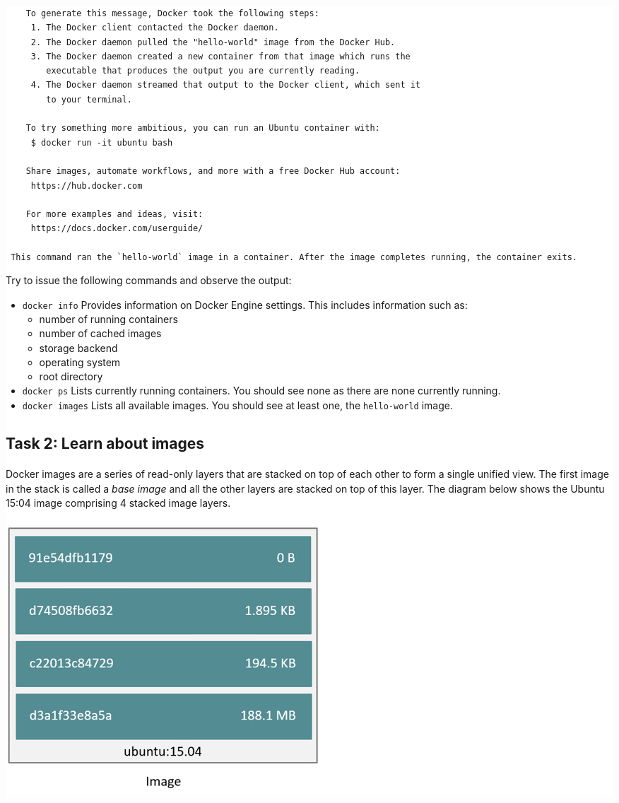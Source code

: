         To generate this message, Docker took the following steps:
         1. The Docker client contacted the Docker daemon.
         2. The Docker daemon pulled the "hello-world" image from the Docker Hub.
         3. The Docker daemon created a new container from that image which runs the
            executable that produces the output you are currently reading.
         4. The Docker daemon streamed that output to the Docker client, which sent it
            to your terminal.

        To try something more ambitious, you can run an Ubuntu container with:
         $ docker run -it ubuntu bash

        Share images, automate workflows, and more with a free Docker Hub account:
         https://hub.docker.com

        For more examples and ideas, visit:
         https://docs.docker.com/userguide/

     This command ran the `hello-world` image in a container. After the image completes running, the container exits.


 Try to issue the following commands and observe the output:

 - `docker info` Provides information on Docker Engine settings. This includes information such as:
    * number of running containers
    * number of cached images
    * storage backend
    * operating system
    * root directory
 - `docker ps` Lists currently running containers. You should see none as there are none currently running.
 - `docker images` Lists all available images. You should see at least one, the `hello-world` image.

## Task 2: Learn about images

Docker images are a series of read-only layers that are stacked on top of each
other to form a single unified view. The first image in the stack is called a
*base image* and all the other layers are stacked on top of this layer. The
diagram below shows the Ubuntu 15:04 image comprising 4 stacked image layers.

![](images/image-layers.jpg)
